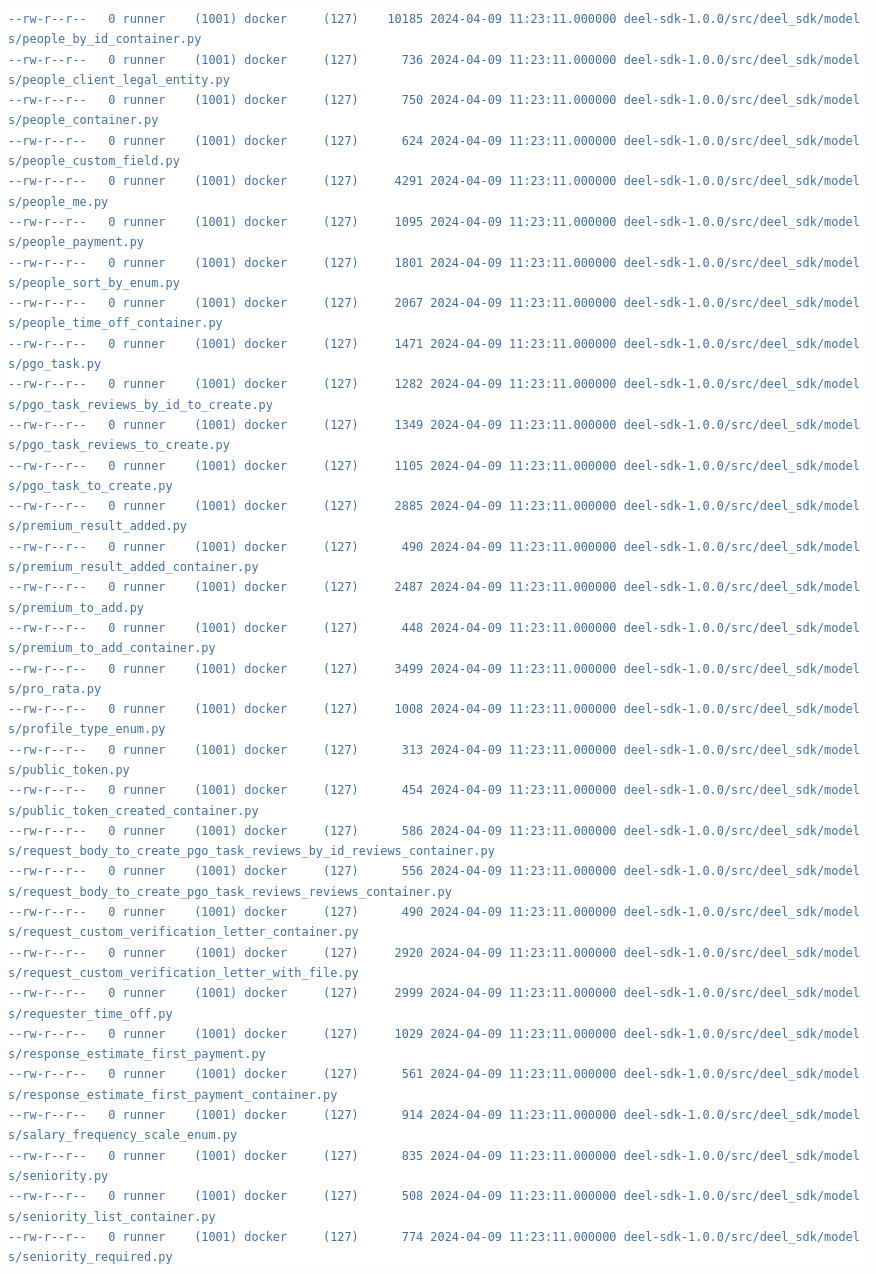 ```diff
--rw-r--r--   0 runner    (1001) docker     (127)    10185 2024-04-09 11:23:11.000000 deel-sdk-1.0.0/src/deel_sdk/models/people_by_id_container.py
--rw-r--r--   0 runner    (1001) docker     (127)      736 2024-04-09 11:23:11.000000 deel-sdk-1.0.0/src/deel_sdk/models/people_client_legal_entity.py
--rw-r--r--   0 runner    (1001) docker     (127)      750 2024-04-09 11:23:11.000000 deel-sdk-1.0.0/src/deel_sdk/models/people_container.py
--rw-r--r--   0 runner    (1001) docker     (127)      624 2024-04-09 11:23:11.000000 deel-sdk-1.0.0/src/deel_sdk/models/people_custom_field.py
--rw-r--r--   0 runner    (1001) docker     (127)     4291 2024-04-09 11:23:11.000000 deel-sdk-1.0.0/src/deel_sdk/models/people_me.py
--rw-r--r--   0 runner    (1001) docker     (127)     1095 2024-04-09 11:23:11.000000 deel-sdk-1.0.0/src/deel_sdk/models/people_payment.py
--rw-r--r--   0 runner    (1001) docker     (127)     1801 2024-04-09 11:23:11.000000 deel-sdk-1.0.0/src/deel_sdk/models/people_sort_by_enum.py
--rw-r--r--   0 runner    (1001) docker     (127)     2067 2024-04-09 11:23:11.000000 deel-sdk-1.0.0/src/deel_sdk/models/people_time_off_container.py
--rw-r--r--   0 runner    (1001) docker     (127)     1471 2024-04-09 11:23:11.000000 deel-sdk-1.0.0/src/deel_sdk/models/pgo_task.py
--rw-r--r--   0 runner    (1001) docker     (127)     1282 2024-04-09 11:23:11.000000 deel-sdk-1.0.0/src/deel_sdk/models/pgo_task_reviews_by_id_to_create.py
--rw-r--r--   0 runner    (1001) docker     (127)     1349 2024-04-09 11:23:11.000000 deel-sdk-1.0.0/src/deel_sdk/models/pgo_task_reviews_to_create.py
--rw-r--r--   0 runner    (1001) docker     (127)     1105 2024-04-09 11:23:11.000000 deel-sdk-1.0.0/src/deel_sdk/models/pgo_task_to_create.py
--rw-r--r--   0 runner    (1001) docker     (127)     2885 2024-04-09 11:23:11.000000 deel-sdk-1.0.0/src/deel_sdk/models/premium_result_added.py
--rw-r--r--   0 runner    (1001) docker     (127)      490 2024-04-09 11:23:11.000000 deel-sdk-1.0.0/src/deel_sdk/models/premium_result_added_container.py
--rw-r--r--   0 runner    (1001) docker     (127)     2487 2024-04-09 11:23:11.000000 deel-sdk-1.0.0/src/deel_sdk/models/premium_to_add.py
--rw-r--r--   0 runner    (1001) docker     (127)      448 2024-04-09 11:23:11.000000 deel-sdk-1.0.0/src/deel_sdk/models/premium_to_add_container.py
--rw-r--r--   0 runner    (1001) docker     (127)     3499 2024-04-09 11:23:11.000000 deel-sdk-1.0.0/src/deel_sdk/models/pro_rata.py
--rw-r--r--   0 runner    (1001) docker     (127)     1008 2024-04-09 11:23:11.000000 deel-sdk-1.0.0/src/deel_sdk/models/profile_type_enum.py
--rw-r--r--   0 runner    (1001) docker     (127)      313 2024-04-09 11:23:11.000000 deel-sdk-1.0.0/src/deel_sdk/models/public_token.py
--rw-r--r--   0 runner    (1001) docker     (127)      454 2024-04-09 11:23:11.000000 deel-sdk-1.0.0/src/deel_sdk/models/public_token_created_container.py
--rw-r--r--   0 runner    (1001) docker     (127)      586 2024-04-09 11:23:11.000000 deel-sdk-1.0.0/src/deel_sdk/models/request_body_to_create_pgo_task_reviews_by_id_reviews_container.py
--rw-r--r--   0 runner    (1001) docker     (127)      556 2024-04-09 11:23:11.000000 deel-sdk-1.0.0/src/deel_sdk/models/request_body_to_create_pgo_task_reviews_reviews_container.py
--rw-r--r--   0 runner    (1001) docker     (127)      490 2024-04-09 11:23:11.000000 deel-sdk-1.0.0/src/deel_sdk/models/request_custom_verification_letter_container.py
--rw-r--r--   0 runner    (1001) docker     (127)     2920 2024-04-09 11:23:11.000000 deel-sdk-1.0.0/src/deel_sdk/models/request_custom_verification_letter_with_file.py
--rw-r--r--   0 runner    (1001) docker     (127)     2999 2024-04-09 11:23:11.000000 deel-sdk-1.0.0/src/deel_sdk/models/requester_time_off.py
--rw-r--r--   0 runner    (1001) docker     (127)     1029 2024-04-09 11:23:11.000000 deel-sdk-1.0.0/src/deel_sdk/models/response_estimate_first_payment.py
--rw-r--r--   0 runner    (1001) docker     (127)      561 2024-04-09 11:23:11.000000 deel-sdk-1.0.0/src/deel_sdk/models/response_estimate_first_payment_container.py
--rw-r--r--   0 runner    (1001) docker     (127)      914 2024-04-09 11:23:11.000000 deel-sdk-1.0.0/src/deel_sdk/models/salary_frequency_scale_enum.py
--rw-r--r--   0 runner    (1001) docker     (127)      835 2024-04-09 11:23:11.000000 deel-sdk-1.0.0/src/deel_sdk/models/seniority.py
--rw-r--r--   0 runner    (1001) docker     (127)      508 2024-04-09 11:23:11.000000 deel-sdk-1.0.0/src/deel_sdk/models/seniority_list_container.py
--rw-r--r--   0 runner    (1001) docker     (127)      774 2024-04-09 11:23:11.000000 deel-sdk-1.0.0/src/deel_sdk/models/seniority_required.py
```